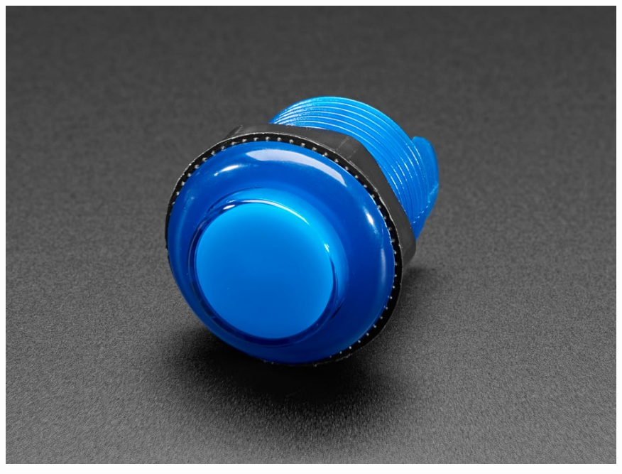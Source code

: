 <td><p align="center"><img src="https://github.com/kwaldenphd/poemBot/blob/master/images/inventory/arcade-blue.jpg?raw=true"></p></td>